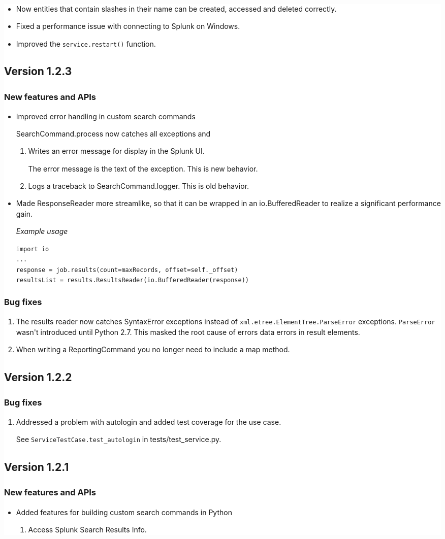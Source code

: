 - Now entities that contain slashes in their name can be created, accessed and deleted correctly.

- Fixed a performance issue with connecting to Splunk on Windows.

- Improved the `service.restart()` function.

## Version 1.2.3

### New features and APIs

- Improved error handling in custom search commands

  SearchCommand.process now catches all exceptions and

  1. Writes an error message for display in the Splunk UI.

     The error message is the text of the exception. This is new behavior.

  2. Logs a traceback to SearchCommand.logger. This is old behavior.

- Made ResponseReader more streamlike, so that it can be wrapped in an
  io.BufferedReader to realize a significant performance gain.

  _Example usage_

  ```
  import io
  ...
  response = job.results(count=maxRecords, offset=self._offset)
  resultsList = results.ResultsReader(io.BufferedReader(response))
  ```

### Bug fixes

1. The results reader now catches SyntaxError exceptions instead of
   `xml.etree.ElementTree.ParseError` exceptions. `ParseError` wasn't
   introduced until Python 2.7. This masked the root cause of errors
   data errors in result elements.

2. When writing a ReportingCommand you no longer need to include a map method.

## Version 1.2.2

### Bug fixes

1. Addressed a problem with autologin and added test coverage for the use case.

   See `ServiceTestCase.test_autologin` in tests/test_service.py.

## Version 1.2.1

### New features and APIs

- Added features for building custom search commands in Python

  1. Access Splunk Search Results Info.
